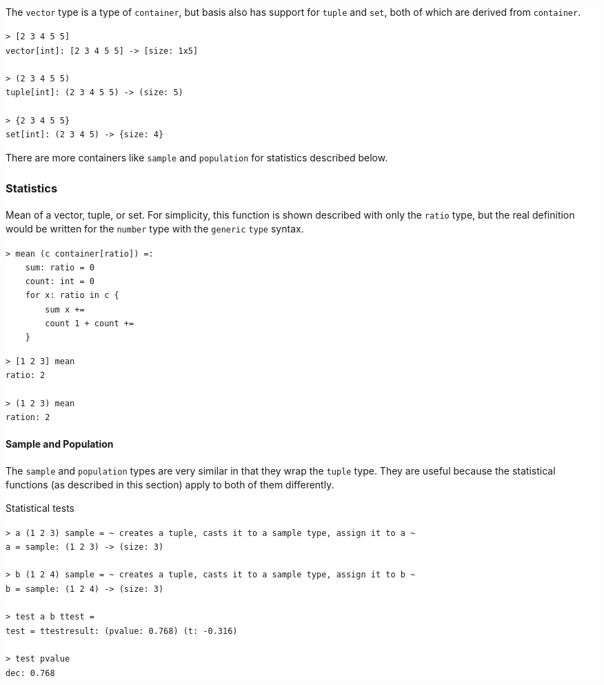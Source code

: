 The `vector` type is a type of `container`, but basis also has support for `tuple` and `set`, both of which are derived from `container`.

```
> [2 3 4 5 5]
vector[int]: [2 3 4 5 5] -> [size: 1x5]

> (2 3 4 5 5)
tuple[int]: (2 3 4 5 5) -> (size: 5)

> {2 3 4 5 5}
set[int]: (2 3 4 5) -> {size: 4}
```

There are more containers like `sample` and `population` for statistics described below.

### Statistics

Mean of a vector, tuple, or set. For simplicity, this function is shown described with only the `ratio` type, but the real definition would be written for the `number` type with the `generic` `type` syntax.
```
> mean (c container[ratio]) =:
    sum: ratio = 0
    count: int = 0
    for x: ratio in c {
        sum x +=
        count 1 + count +=
    }
```

```
> [1 2 3] mean
ratio: 2

> (1 2 3) mean
ration: 2
```

#### Sample and Population
The `sample` and `population` types are very similar in that they wrap the `tuple` type. They are useful because the statistical functions (as described in this section) apply to both of them differently.

Statistical tests
```
> a (1 2 3) sample = ~ creates a tuple, casts it to a sample type, assign it to a ~
a = sample: (1 2 3) -> (size: 3)

> b (1 2 4) sample = ~ creates a tuple, casts it to a sample type, assign it to b ~
b = sample: (1 2 4) -> (size: 3)

> test a b ttest =
test = ttestresult: (pvalue: 0.768) (t: -0.316)

> test pvalue
dec: 0.768
```
